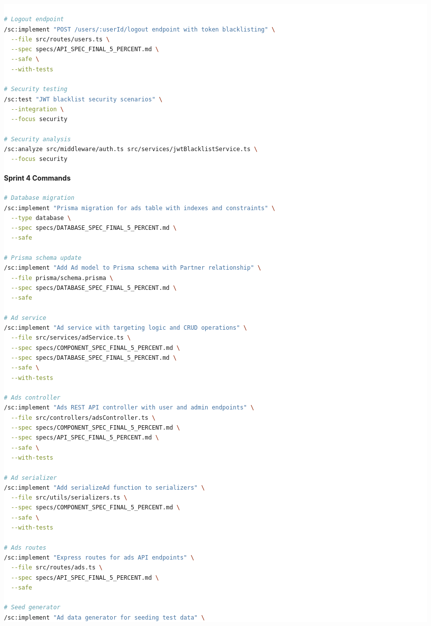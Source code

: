 ```bash

# Logout endpoint
/sc:implement "POST /users/:userId/logout endpoint with token blacklisting" \
  --file src/routes/users.ts \
  --spec specs/API_SPEC_FINAL_5_PERCENT.md \
  --safe \
  --with-tests

# Security testing
/sc:test "JWT blacklist security scenarios" \
  --integration \
  --focus security

# Security analysis
/sc:analyze src/middleware/auth.ts src/services/jwtBlacklistService.ts \
  --focus security
```

#### Sprint 4 Commands

```bash
# Database migration
/sc:implement "Prisma migration for ads table with indexes and constraints" \
  --type database \
  --spec specs/DATABASE_SPEC_FINAL_5_PERCENT.md \
  --safe

# Prisma schema update
/sc:implement "Add Ad model to Prisma schema with Partner relationship" \
  --file prisma/schema.prisma \
  --spec specs/DATABASE_SPEC_FINAL_5_PERCENT.md \
  --safe

# Ad service
/sc:implement "Ad service with targeting logic and CRUD operations" \
  --file src/services/adService.ts \
  --spec specs/COMPONENT_SPEC_FINAL_5_PERCENT.md \
  --spec specs/DATABASE_SPEC_FINAL_5_PERCENT.md \
  --safe \
  --with-tests

# Ads controller
/sc:implement "Ads REST API controller with user and admin endpoints" \
  --file src/controllers/adsController.ts \
  --spec specs/COMPONENT_SPEC_FINAL_5_PERCENT.md \
  --spec specs/API_SPEC_FINAL_5_PERCENT.md \
  --safe \
  --with-tests

# Ad serializer
/sc:implement "Add serializeAd function to serializers" \
  --file src/utils/serializers.ts \
  --spec specs/COMPONENT_SPEC_FINAL_5_PERCENT.md \
  --safe \
  --with-tests

# Ads routes
/sc:implement "Express routes for ads API endpoints" \
  --file src/routes/ads.ts \
  --spec specs/API_SPEC_FINAL_5_PERCENT.md \
  --safe

# Seed generator
/sc:implement "Ad data generator for seeding test data" \
```